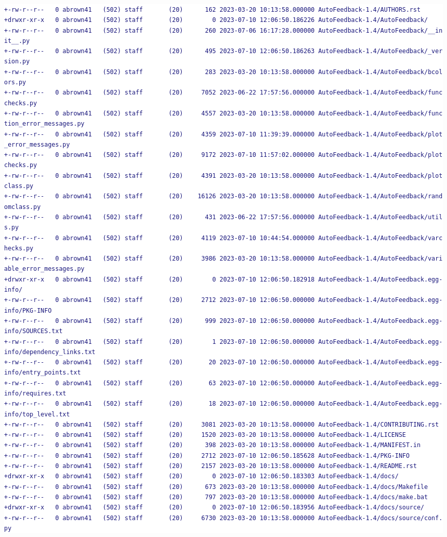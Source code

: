 ```diff
+-rw-r--r--   0 abrown41   (502) staff       (20)      162 2023-03-20 10:13:58.000000 AutoFeedback-1.4/AUTHORS.rst
+drwxr-xr-x   0 abrown41   (502) staff       (20)        0 2023-07-10 12:06:50.186226 AutoFeedback-1.4/AutoFeedback/
+-rw-r--r--   0 abrown41   (502) staff       (20)      260 2023-07-06 16:17:28.000000 AutoFeedback-1.4/AutoFeedback/__init__.py
+-rw-r--r--   0 abrown41   (502) staff       (20)      495 2023-07-10 12:06:50.186263 AutoFeedback-1.4/AutoFeedback/_version.py
+-rw-r--r--   0 abrown41   (502) staff       (20)      283 2023-03-20 10:13:58.000000 AutoFeedback-1.4/AutoFeedback/bcolors.py
+-rw-r--r--   0 abrown41   (502) staff       (20)     7052 2023-06-22 17:57:56.000000 AutoFeedback-1.4/AutoFeedback/funcchecks.py
+-rw-r--r--   0 abrown41   (502) staff       (20)     4557 2023-03-20 10:13:58.000000 AutoFeedback-1.4/AutoFeedback/function_error_messages.py
+-rw-r--r--   0 abrown41   (502) staff       (20)     4359 2023-07-10 11:39:39.000000 AutoFeedback-1.4/AutoFeedback/plot_error_messages.py
+-rw-r--r--   0 abrown41   (502) staff       (20)     9172 2023-07-10 11:57:02.000000 AutoFeedback-1.4/AutoFeedback/plotchecks.py
+-rw-r--r--   0 abrown41   (502) staff       (20)     4391 2023-03-20 10:13:58.000000 AutoFeedback-1.4/AutoFeedback/plotclass.py
+-rw-r--r--   0 abrown41   (502) staff       (20)    16126 2023-03-20 10:13:58.000000 AutoFeedback-1.4/AutoFeedback/randomclass.py
+-rw-r--r--   0 abrown41   (502) staff       (20)      431 2023-06-22 17:57:56.000000 AutoFeedback-1.4/AutoFeedback/utils.py
+-rw-r--r--   0 abrown41   (502) staff       (20)     4119 2023-07-10 10:44:54.000000 AutoFeedback-1.4/AutoFeedback/varchecks.py
+-rw-r--r--   0 abrown41   (502) staff       (20)     3986 2023-03-20 10:13:58.000000 AutoFeedback-1.4/AutoFeedback/variable_error_messages.py
+drwxr-xr-x   0 abrown41   (502) staff       (20)        0 2023-07-10 12:06:50.182918 AutoFeedback-1.4/AutoFeedback.egg-info/
+-rw-r--r--   0 abrown41   (502) staff       (20)     2712 2023-07-10 12:06:50.000000 AutoFeedback-1.4/AutoFeedback.egg-info/PKG-INFO
+-rw-r--r--   0 abrown41   (502) staff       (20)      999 2023-07-10 12:06:50.000000 AutoFeedback-1.4/AutoFeedback.egg-info/SOURCES.txt
+-rw-r--r--   0 abrown41   (502) staff       (20)        1 2023-07-10 12:06:50.000000 AutoFeedback-1.4/AutoFeedback.egg-info/dependency_links.txt
+-rw-r--r--   0 abrown41   (502) staff       (20)       20 2023-07-10 12:06:50.000000 AutoFeedback-1.4/AutoFeedback.egg-info/entry_points.txt
+-rw-r--r--   0 abrown41   (502) staff       (20)       63 2023-07-10 12:06:50.000000 AutoFeedback-1.4/AutoFeedback.egg-info/requires.txt
+-rw-r--r--   0 abrown41   (502) staff       (20)       18 2023-07-10 12:06:50.000000 AutoFeedback-1.4/AutoFeedback.egg-info/top_level.txt
+-rw-r--r--   0 abrown41   (502) staff       (20)     3081 2023-03-20 10:13:58.000000 AutoFeedback-1.4/CONTRIBUTING.rst
+-rw-r--r--   0 abrown41   (502) staff       (20)     1520 2023-03-20 10:13:58.000000 AutoFeedback-1.4/LICENSE
+-rw-r--r--   0 abrown41   (502) staff       (20)      398 2023-03-20 10:13:58.000000 AutoFeedback-1.4/MANIFEST.in
+-rw-r--r--   0 abrown41   (502) staff       (20)     2712 2023-07-10 12:06:50.185628 AutoFeedback-1.4/PKG-INFO
+-rw-r--r--   0 abrown41   (502) staff       (20)     2157 2023-03-20 10:13:58.000000 AutoFeedback-1.4/README.rst
+drwxr-xr-x   0 abrown41   (502) staff       (20)        0 2023-07-10 12:06:50.183303 AutoFeedback-1.4/docs/
+-rw-r--r--   0 abrown41   (502) staff       (20)      673 2023-03-20 10:13:58.000000 AutoFeedback-1.4/docs/Makefile
+-rw-r--r--   0 abrown41   (502) staff       (20)      797 2023-03-20 10:13:58.000000 AutoFeedback-1.4/docs/make.bat
+drwxr-xr-x   0 abrown41   (502) staff       (20)        0 2023-07-10 12:06:50.183956 AutoFeedback-1.4/docs/source/
+-rw-r--r--   0 abrown41   (502) staff       (20)     6730 2023-03-20 10:13:58.000000 AutoFeedback-1.4/docs/source/conf.py
```